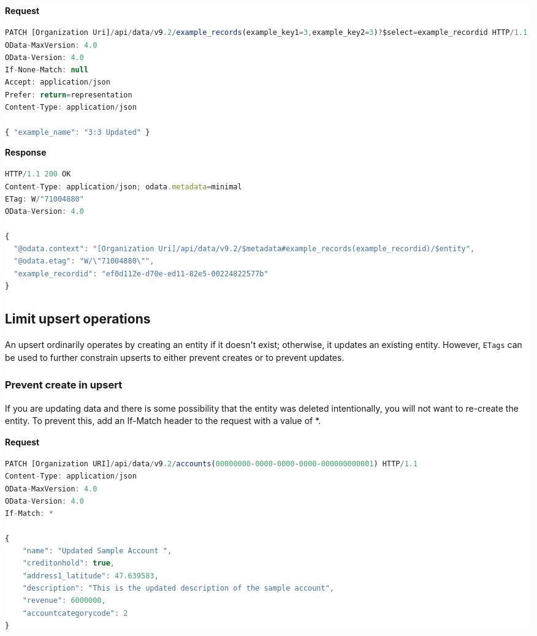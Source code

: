 **Request**
```js
PATCH [Organization Uri]/api/data/v9.2/example_records(example_key1=3,example_key2=3)?$select=example_recordid HTTP/1.1
OData-MaxVersion: 4.0
OData-Version: 4.0
If-None-Match: null
Accept: application/json
Prefer: return=representation
Content-Type: application/json

{ "example_name": "3:3 Updated" }
```

**Response**

```js
HTTP/1.1 200 OK
Content-Type: application/json; odata.metadata=minimal
ETag: W/"71004880"
OData-Version: 4.0

{
  "@odata.context": "[Organization Uri]/api/data/v9.2/$metadata#example_records(example_recordid)/$entity",
  "@odata.etag": "W/\"71004880\"",
  "example_recordid": "ef0d112e-d70e-ed11-82e5-00224822577b"
}
```

## Limit upsert operations
An upsert ordinarily operates by creating an entity if it doesn't exist; otherwise, it updates an existing entity. However, `ETags` can be used to further constrain upserts to either prevent creates or to prevent updates.


### Prevent create in upsert
If you are updating data and there is some possibility that the entity was deleted intentionally, you will not want to re-create the entity. To prevent this, add an If-Match header to the request with a value of *.

**Request**

```js
PATCH [Organization URI]/api/data/v9.2/accounts(00000000-0000-0000-0000-000000000001) HTTP/1.1  
Content-Type: application/json  
OData-MaxVersion: 4.0  
OData-Version: 4.0  
If-Match: *  
  
{  
    "name": "Updated Sample Account ",  
    "creditonhold": true,  
    "address1_latitude": 47.639583,  
    "description": "This is the updated description of the sample account",  
    "revenue": 6000000,  
    "accountcategorycode": 2  
} 
```
